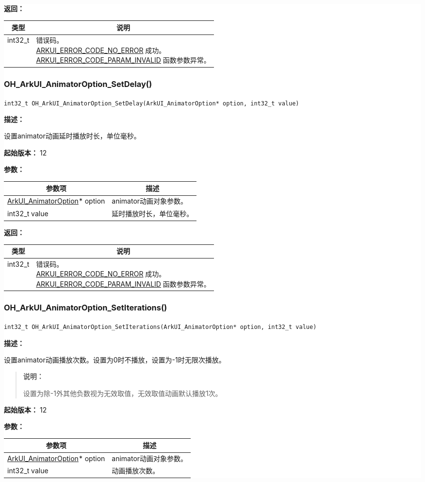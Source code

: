 **返回：**

| 类型 | 说明 |
| -- | -- |
| int32_t | 错误码。<br>         [ARKUI_ERROR_CODE_NO_ERROR](capi-native-type-h.md#arkui_errorcode) 成功。<br>         [ARKUI_ERROR_CODE_PARAM_INVALID](capi-native-type-h.md#arkui_errorcode) 函数参数异常。 |

### OH_ArkUI_AnimatorOption_SetDelay()

```
int32_t OH_ArkUI_AnimatorOption_SetDelay(ArkUI_AnimatorOption* option, int32_t value)
```

**描述：**


设置animator动画延时播放时长，单位毫秒。

**起始版本：** 12


**参数：**

| 参数项 | 描述 |
| -- | -- |
| [ArkUI_AnimatorOption](capi-arkui-nativemodule-arkui-animatoroption.md)* option | animator动画对象参数。 |
| int32_t value | 延时播放时长，单位毫秒。 |

**返回：**

| 类型 | 说明 |
| -- | -- |
| int32_t | 错误码。<br>         [ARKUI_ERROR_CODE_NO_ERROR](capi-native-type-h.md#arkui_errorcode) 成功。<br>         [ARKUI_ERROR_CODE_PARAM_INVALID](capi-native-type-h.md#arkui_errorcode) 函数参数异常。 |

### OH_ArkUI_AnimatorOption_SetIterations()

```
int32_t OH_ArkUI_AnimatorOption_SetIterations(ArkUI_AnimatorOption* option, int32_t value)
```

**描述：**


设置animator动画播放次数。设置为0时不播放，设置为-1时无限次播放。

> **说明：**
>
> 设置为除-1外其他负数视为无效取值，无效取值动画默认播放1次。

**起始版本：** 12


**参数：**

| 参数项 | 描述 |
| -- | -- |
| [ArkUI_AnimatorOption](capi-arkui-nativemodule-arkui-animatoroption.md)* option | animator动画对象参数。 |
| int32_t value | 动画播放次数。 |
